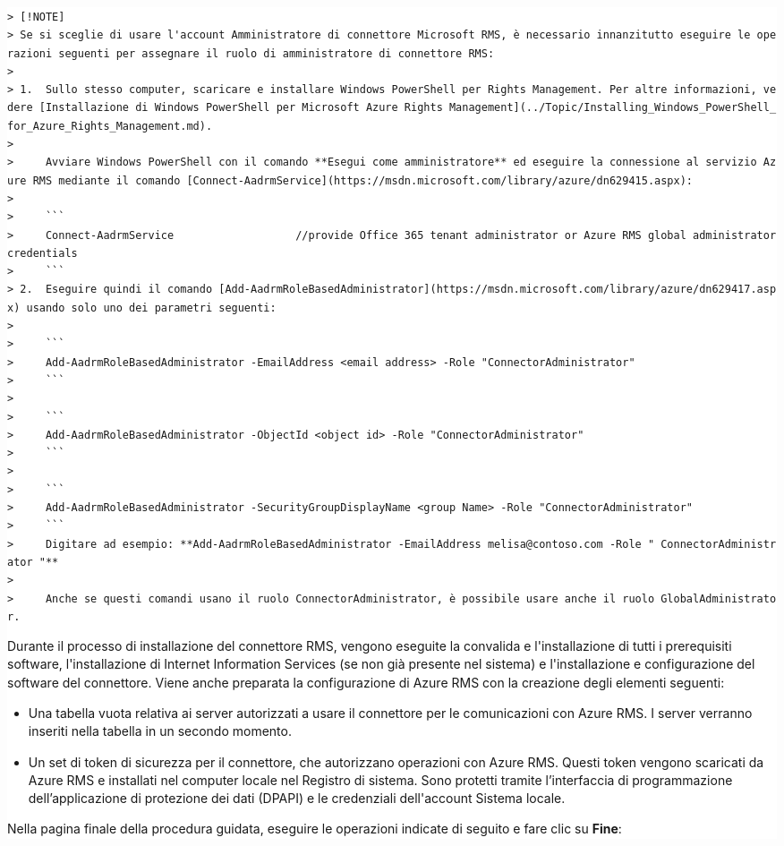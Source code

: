     > [!NOTE]
    > Se si sceglie di usare l'account Amministratore di connettore Microsoft RMS, è necessario innanzitutto eseguire le operazioni seguenti per assegnare il ruolo di amministratore di connettore RMS:
    > 
    > 1.  Sullo stesso computer, scaricare e installare Windows PowerShell per Rights Management. Per altre informazioni, vedere [Installazione di Windows PowerShell per Microsoft Azure Rights Management](../Topic/Installing_Windows_PowerShell_for_Azure_Rights_Management.md).
    > 
    >     Avviare Windows PowerShell con il comando **Esegui come amministratore** ed eseguire la connessione al servizio Azure RMS mediante il comando [Connect-AadrmService](https://msdn.microsoft.com/library/azure/dn629415.aspx):
    > 
    >     ```
    >     Connect-AadrmService                   //provide Office 365 tenant administrator or Azure RMS global administrator credentials
    >     ```
    > 2.  Eseguire quindi il comando [Add-AadrmRoleBasedAdministrator](https://msdn.microsoft.com/library/azure/dn629417.aspx) usando solo uno dei parametri seguenti:
    > 
    >     ```
    >     Add-AadrmRoleBasedAdministrator -EmailAddress <email address> -Role "ConnectorAdministrator"
    >     ```
    > 
    >     ```
    >     Add-AadrmRoleBasedAdministrator -ObjectId <object id> -Role "ConnectorAdministrator"
    >     ```
    > 
    >     ```
    >     Add-AadrmRoleBasedAdministrator -SecurityGroupDisplayName <group Name> -Role "ConnectorAdministrator"
    >     ```
    >     Digitare ad esempio: **Add-AadrmRoleBasedAdministrator -EmailAddress melisa@contoso.com -Role " ConnectorAdministrator "**
    > 
    >     Anche se questi comandi usano il ruolo ConnectorAdministrator, è possibile usare anche il ruolo GlobalAdministrator.

Durante il processo di installazione del connettore RMS, vengono eseguite la convalida e l'installazione di tutti i prerequisiti software, l'installazione di Internet Information Services (se non già presente nel sistema) e l'installazione e configurazione del software del connettore. Viene anche preparata la configurazione di Azure RMS con la creazione degli elementi seguenti:

-   Una tabella vuota relativa ai server autorizzati a usare il connettore per le comunicazioni con Azure RMS. I server verranno inseriti nella tabella in un secondo momento.

-   Un set di token di sicurezza per il connettore, che autorizzano operazioni con Azure RMS. Questi token vengono scaricati da Azure RMS e installati nel computer locale nel Registro di sistema. Sono protetti tramite l’interfaccia di programmazione dell’applicazione di protezione dei dati (DPAPI) e le credenziali dell'account Sistema locale.

Nella pagina finale della procedura guidata, eseguire le operazioni indicate di seguito e fare clic su **Fine**:
